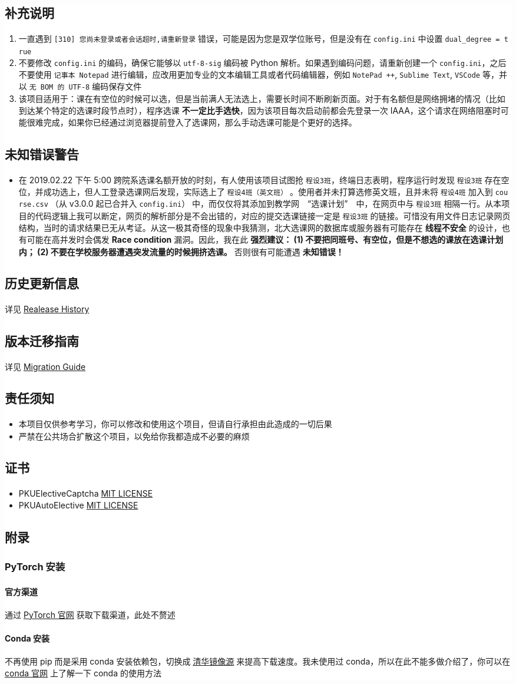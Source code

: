 
## 补充说明

1. 一直遇到 `[310] 您尚未登录或者会话超时,请重新登录` 错误，可能是因为您是双学位账号，但是没有在 `config.ini` 中设置 `dual_degree = true`
2. 不要修改 `config.ini` 的编码，确保它能够以 `utf-8-sig` 编码被 Python 解析。如果遇到编码问题，请重新创建一个 `config.ini`，之后不要使用 `记事本 Notepad` 进行编辑，应改用更加专业的文本编辑工具或者代码编辑器，例如 `NotePad ++`, `Sublime Text`, `VSCode` 等，并以 `无 BOM 的 UTF-8` 编码保存文件
3. 该项目适用于：课在有空位的时候可以选，但是当前满人无法选上，需要长时间不断刷新页面。对于有名额但是网络拥堵的情况（比如到达某个特定的选课时段节点时），程序选课 **不一定比手选快**，因为该项目每次启动前都会先登录一次 IAAA，这个请求在网络阻塞时可能很难完成，如果你已经通过浏览器提前登入了选课网，那么手动选课可能是个更好的选择。


## 未知错误警告

- 在 2019.02.22 下午 5:00 跨院系选课名额开放的时刻，有人使用该项目试图抢 `程设3班`，终端日志表明，程序运行时发现 `程设3班` 存在空位，并成功选上，但人工登录选课网后发现，实际选上了 `程设4班（英文班）` 。使用者并未打算选修英文班，且并未将 `程设4班` 加入到 `course.csv` （从 v3.0.0 起已合并入 `config.ini`） 中，而仅仅将其添加到教学网　“选课计划”　中，在网页中与 `程设3班` 相隔一行。从本项目的代码逻辑上我可以断定，网页的解析部分是不会出错的，对应的提交选课链接一定是 `程设3班` 的链接。可惜没有用文件日志记录网页结构，当时的请求结果已无从考证。从这一极其奇怪的现象中我猜测，北大选课网的数据库或服务器有可能存在 **线程不安全** 的设计，也有可能在高并发时会偶发 **Race condition** 漏洞。因此，我在此 **强烈建议： (1) 不要把同班号、有空位，但是不想选的课放在选课计划内； (2) 不要在学校服务器遭遇突发流量的时候拥挤选课。** 否则很有可能遭遇 **未知错误！**

## 历史更新信息

详见 [Realease History](/HISTORY.md)

## 版本迁移指南

详见 [Migration Guide](/MIGRATION_GUIDE.md)

## 责任须知

- 本项目仅供参考学习，你可以修改和使用这个项目，但请自行承担由此造成的一切后果
- 严禁在公共场合扩散这个项目，以免给你我都造成不必要的麻烦

## 证书

- PKUElectiveCaptcha [MIT LICENSE](https://github.com/zhongxinghong/PKUElectiveCaptcha/blob/master/LICENSE)
- PKUAutoElective [MIT LICENSE](https://github.com/zhongxinghong/PKUAutoElective/blob/master/LICENSE)


## 附录

### PyTorch 安装

#### 官方渠道

通过 [PyTorch 官网](https://pytorch.org/) 获取下载渠道，此处不赘述

#### Conda 安装

不再使用 pip 而是采用 conda 安装依赖包，切换成 [清华镜像源](https://mirrors.tuna.tsinghua.edu.cn/help/anaconda/) 来提高下载速度。我未使用过 conda，所以在此不能多做介绍了，你可以在 [conda 官网](https://docs.conda.io/projects/conda/en/latest/) 上了解一下 conda 的使用方法
